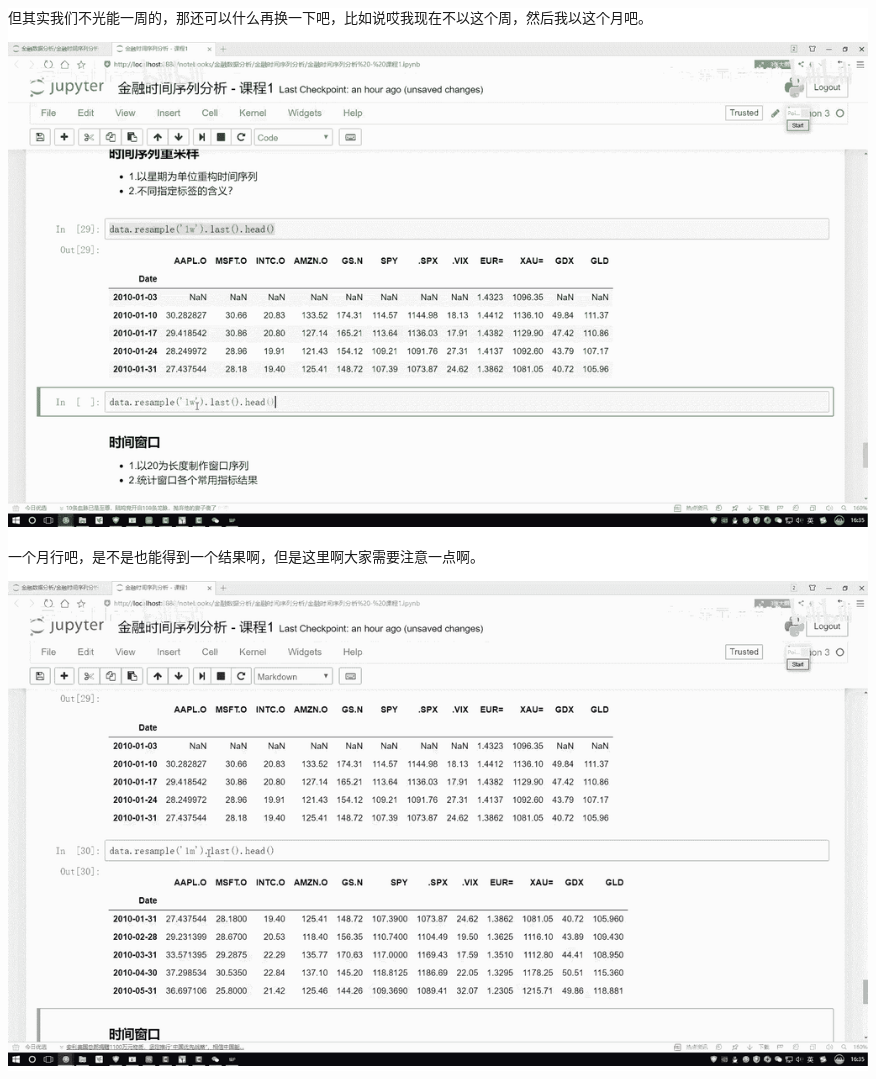 但其实我们不光能一周的，那还可以什么再换一下吧，比如说哎我现在不以这个周，然后我以这个月吧。

![](img/373cff992c55b8f60c57c832c1a1a37b_7.png)

一个月行吧，是不是也能得到一个结果啊，但是这里啊大家需要注意一点啊。

![](img/373cff992c55b8f60c57c832c1a1a37b_9.png)
